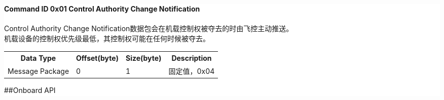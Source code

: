 #### Command ID 0x01 Control Authority Change Notification
Control Authority Change Notification数据包会在机载控制权被夺去的时由飞控主动推送。  
机载设备的控制权优先级最低，其控制权可能在任何时候被夺去。

<table>
<tr>
  <th>Data Type</th>
  <th>Offset(byte)</th>
  <th>Size(byte)</th>
  <th>Description</th>
</tr>

<tr>
  <td >Message Package</td>
  <td>0</td>
  <td>1</td>
  <td>固定值，0x04</td>
</tr>


</table>


##Onboard API


